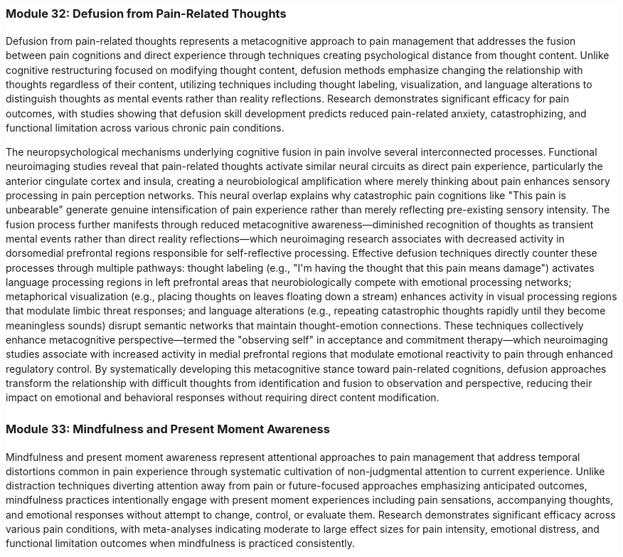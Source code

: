 ### Module 32: Defusion from Pain-Related Thoughts

Defusion from pain-related thoughts represents a metacognitive approach to pain management that addresses the fusion between pain cognitions and direct experience through techniques creating psychological distance from thought content. Unlike cognitive restructuring focused on modifying thought content, defusion methods emphasize changing the relationship with thoughts regardless of their content, utilizing techniques including thought labeling, visualization, and language alterations to distinguish thoughts as mental events rather than reality reflections. Research demonstrates significant efficacy for pain outcomes, with studies showing that defusion skill development predicts reduced pain-related anxiety, catastrophizing, and functional limitation across various chronic pain conditions.

The neuropsychological mechanisms underlying cognitive fusion in pain involve several interconnected processes. Functional neuroimaging studies reveal that pain-related thoughts activate similar neural circuits as direct pain experience, particularly the anterior cingulate cortex and insula, creating a neurobiological amplification where merely thinking about pain enhances sensory processing in pain perception networks. This neural overlap explains why catastrophic pain cognitions like "This pain is unbearable" generate genuine intensification of pain experience rather than merely reflecting pre-existing sensory intensity. The fusion process further manifests through reduced metacognitive awareness—diminished recognition of thoughts as transient mental events rather than direct reality reflections—which neuroimaging research associates with decreased activity in dorsomedial prefrontal regions responsible for self-reflective processing. Effective defusion techniques directly counter these processes through multiple pathways: thought labeling (e.g., "I'm having the thought that this pain means damage") activates language processing regions in left prefrontal areas that neurobiologically compete with emotional processing networks; metaphorical visualization (e.g., placing thoughts on leaves floating down a stream) enhances activity in visual processing regions that modulate limbic threat responses; and language alterations (e.g., repeating catastrophic thoughts rapidly until they become meaningless sounds) disrupt semantic networks that maintain thought-emotion connections. These techniques collectively enhance metacognitive perspective—termed the "observing self" in acceptance and commitment therapy—which neuroimaging studies associate with increased activity in medial prefrontal regions that modulate emotional reactivity to pain through enhanced regulatory control. By systematically developing this metacognitive stance toward pain-related cognitions, defusion approaches transform the relationship with difficult thoughts from identification and fusion to observation and perspective, reducing their impact on emotional and behavioral responses without requiring direct content modification.

### Module 33: Mindfulness and Present Moment Awareness

Mindfulness and present moment awareness represent attentional approaches to pain management that address temporal distortions common in pain experience through systematic cultivation of non-judgmental attention to current experience. Unlike distraction techniques diverting attention away from pain or future-focused approaches emphasizing anticipated outcomes, mindfulness practices intentionally engage with present moment experiences including pain sensations, accompanying thoughts, and emotional responses without attempt to change, control, or evaluate them. Research demonstrates significant efficacy across various pain conditions, with meta-analyses indicating moderate to large effect sizes for pain intensity, emotional distress, and functional limitation outcomes when mindfulness is practiced consistently.
